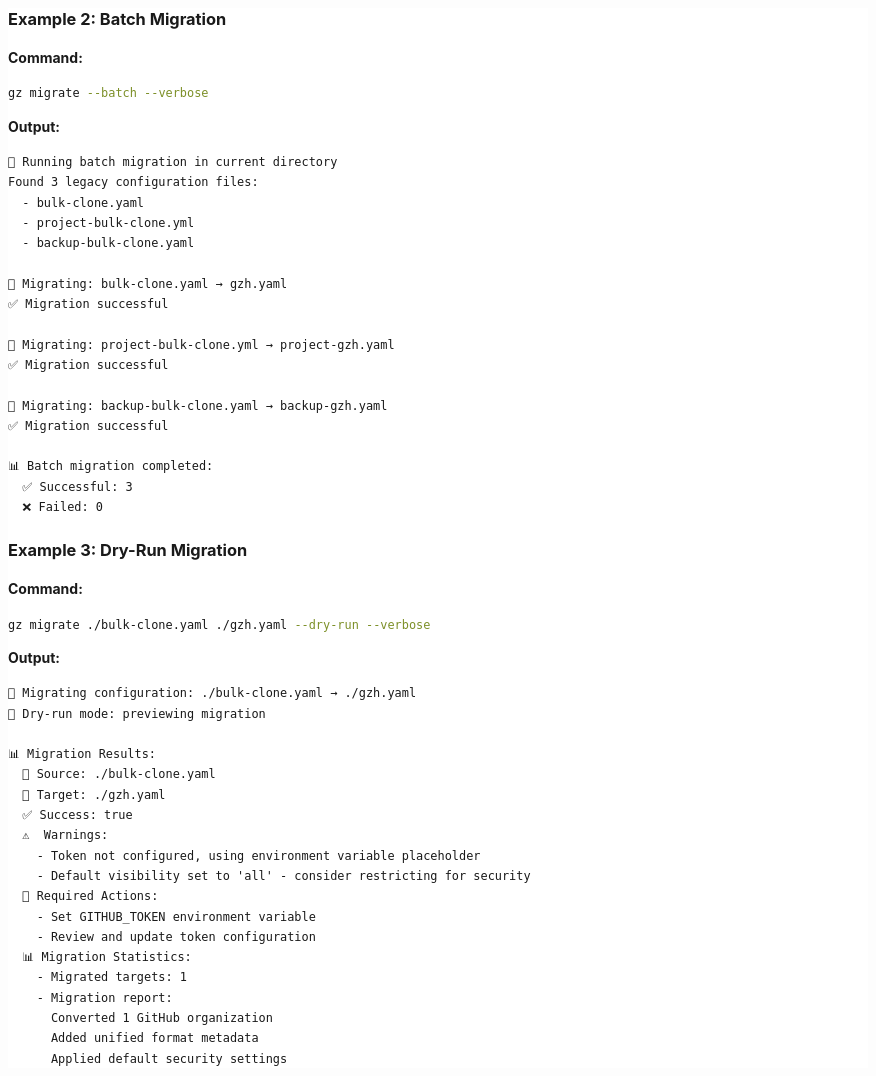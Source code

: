 ```yaml
```

### Example 2: Batch Migration

**Command:**

```bash
gz migrate --batch --verbose
```

**Output:**

```
🔄 Running batch migration in current directory
Found 3 legacy configuration files:
  - bulk-clone.yaml
  - project-bulk-clone.yml
  - backup-bulk-clone.yaml

🔄 Migrating: bulk-clone.yaml → gzh.yaml
✅ Migration successful

🔄 Migrating: project-bulk-clone.yml → project-gzh.yaml
✅ Migration successful

🔄 Migrating: backup-bulk-clone.yaml → backup-gzh.yaml
✅ Migration successful

📊 Batch migration completed:
  ✅ Successful: 3
  ❌ Failed: 0
```

### Example 3: Dry-Run Migration

**Command:**

```bash
gz migrate ./bulk-clone.yaml ./gzh.yaml --dry-run --verbose
```

**Output:**

```
🔄 Migrating configuration: ./bulk-clone.yaml → ./gzh.yaml
🧪 Dry-run mode: previewing migration

📊 Migration Results:
  📁 Source: ./bulk-clone.yaml
  📁 Target: ./gzh.yaml
  ✅ Success: true
  ⚠️  Warnings:
    - Token not configured, using environment variable placeholder
    - Default visibility set to 'all' - consider restricting for security
  🔧 Required Actions:
    - Set GITHUB_TOKEN environment variable
    - Review and update token configuration
  📊 Migration Statistics:
    - Migrated targets: 1
    - Migration report:
      Converted 1 GitHub organization
      Added unified format metadata
      Applied default security settings
```
